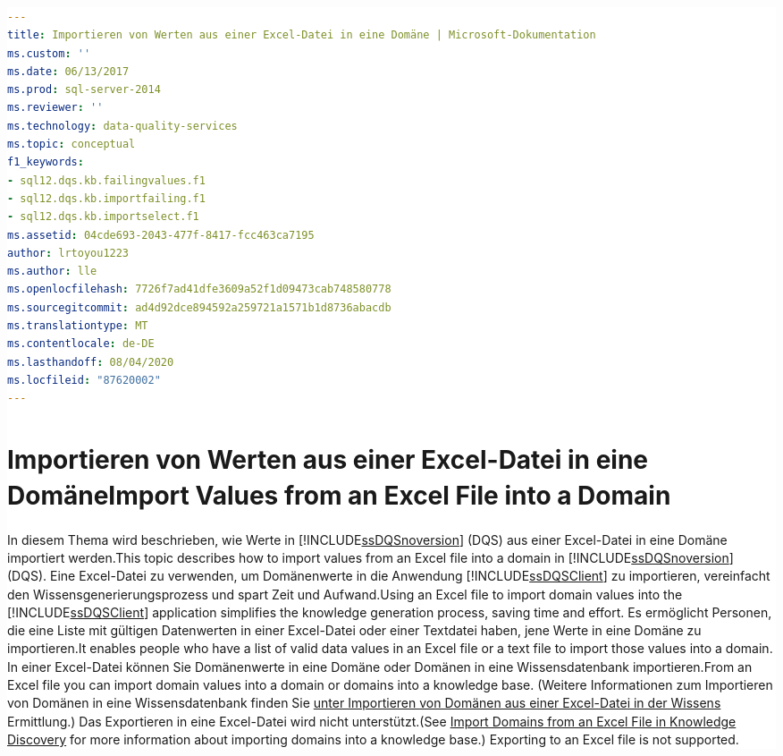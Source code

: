 ```yaml
---
title: Importieren von Werten aus einer Excel-Datei in eine Domäne | Microsoft-Dokumentation
ms.custom: ''
ms.date: 06/13/2017
ms.prod: sql-server-2014
ms.reviewer: ''
ms.technology: data-quality-services
ms.topic: conceptual
f1_keywords:
- sql12.dqs.kb.failingvalues.f1
- sql12.dqs.kb.importfailing.f1
- sql12.dqs.kb.importselect.f1
ms.assetid: 04cde693-2043-477f-8417-fcc463ca7195
author: lrtoyou1223
ms.author: lle
ms.openlocfilehash: 7726f7ad41dfe3609a52f1d09473cab748580778
ms.sourcegitcommit: ad4d92dce894592a259721a1571b1d8736abacdb
ms.translationtype: MT
ms.contentlocale: de-DE
ms.lasthandoff: 08/04/2020
ms.locfileid: "87620002"
---
```

# <a name="import-values-from-an-excel-file-into-a-domain"></a><span data-ttu-id="38b60-102">Importieren von Werten aus einer Excel-Datei in eine Domäne</span><span class="sxs-lookup"><span data-stu-id="38b60-102">Import Values from an Excel File into a Domain</span></span>
  <span data-ttu-id="38b60-103">In diesem Thema wird beschrieben, wie Werte in [!INCLUDE[ssDQSnoversion](../includes/ssdqsnoversion-md.md)] (DQS) aus einer Excel-Datei in eine Domäne importiert werden.</span><span class="sxs-lookup"><span data-stu-id="38b60-103">This topic describes how to import values from an Excel file into a domain in [!INCLUDE[ssDQSnoversion](../includes/ssdqsnoversion-md.md)] (DQS).</span></span> <span data-ttu-id="38b60-104">Eine Excel-Datei zu verwenden, um Domänenwerte in die Anwendung [!INCLUDE[ssDQSClient](../includes/ssdqsclient-md.md)] zu importieren, vereinfacht den Wissensgenerierungsprozess und spart Zeit und Aufwand.</span><span class="sxs-lookup"><span data-stu-id="38b60-104">Using an Excel file to import domain values into the [!INCLUDE[ssDQSClient](../includes/ssdqsclient-md.md)] application simplifies the knowledge generation process, saving time and effort.</span></span> <span data-ttu-id="38b60-105">Es ermöglicht Personen, die eine Liste mit gültigen Datenwerten in einer Excel-Datei oder einer Textdatei haben, jene Werte in eine Domäne zu importieren.</span><span class="sxs-lookup"><span data-stu-id="38b60-105">It enables people who have a list of valid data values in an Excel file or a text file to import those values into a domain.</span></span> <span data-ttu-id="38b60-106">In einer Excel-Datei können Sie Domänenwerte in eine Domäne oder Domänen in eine Wissensdatenbank importieren.</span><span class="sxs-lookup"><span data-stu-id="38b60-106">From an Excel file you can import domain values into a domain or domains into a knowledge base.</span></span> <span data-ttu-id="38b60-107">(Weitere Informationen zum Importieren von Domänen in eine Wissensdatenbank finden Sie [unter Importieren von Domänen aus einer Excel-Datei in der Wissens](../../2014/data-quality-services/import-domains-from-an-excel-file-in-knowledge-discovery.md) Ermittlung.) Das Exportieren in eine Excel-Datei wird nicht unterstützt.</span><span class="sxs-lookup"><span data-stu-id="38b60-107">(See [Import Domains from an Excel File in Knowledge Discovery](../../2014/data-quality-services/import-domains-from-an-excel-file-in-knowledge-discovery.md) for more information about importing domains into a knowledge base.) Exporting to an Excel file is not supported.</span></span>  
  